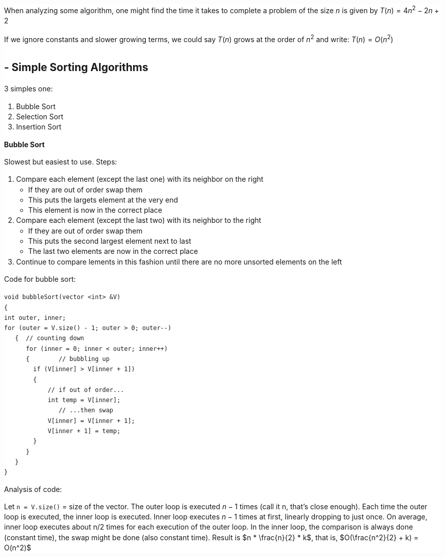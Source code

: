 When analyzing some algorithm, one might find the time it takes to complete a problem of the size $n$ is given by $T(n) = 4n^2 - 2n + 2$

If we ignore constants and slower growing terms, we could say $T(n)$ grows at the order of $n^2$ and write: $T(n)=O(n^2)$


## - Simple Sorting Algorithms

3 simples one:
1. Bubble Sort
2. Selection Sort
3. Insertion Sort

**Bubble Sort**

Slowest but easiest to use.  Steps:
1. Compare each element (except the last one) with its neighbor on the right
   - If they are out of order swap them
   - This puts the largets element at the very end
   - This element is now in the correct place
2. Compare each element (except the last two) with its neighbor to the right
   - If they are out of order swap them
   - This puts the second largest element next to last
   - The last two elements are now in the correct place
3. Continue to compare lements in this fashion until there are no more unsorted elements on the left

Code for bubble sort:

```
void bubbleSort(vector <int> &V)
{
int outer, inner;
for (outer = V.size() - 1; outer > 0; outer--)
   {  // counting down
      for (inner = 0; inner < outer; inner++)
      {        // bubbling up
        if (V[inner] > V[inner + 1])
        { 
            // if out of order...
            int temp = V[inner];   
               // ...then swap
            V[inner] = V[inner + 1];
            V[inner + 1] = temp;
        }
      }
   }
}
```

Analysis of code:

Let `n = V.size()` = size of the vector. The outer loop is executed $n-1$ times (call it n, that’s close enough). Each time the outer loop is executed, the inner loop is executed. Inner loop executes $n-1$ times at first, linearly dropping to just once. On average, inner loop executes about n/2 times for each execution of the outer loop. In the inner loop, the comparison is always done (constant time), the swap might be done (also constant time). Result is $n * \frac{n}{2} * k$, that is, $O(\frac{n^2}{2} + k) = O(n^2)$
